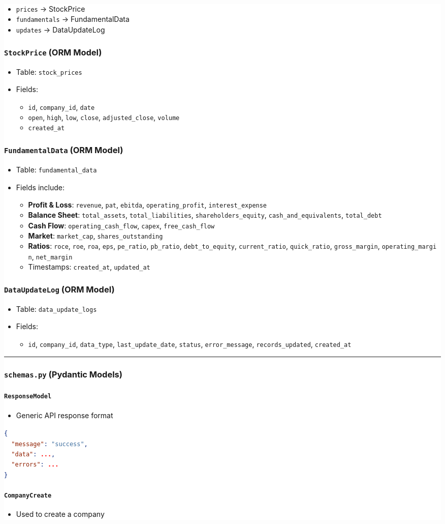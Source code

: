   * `prices` → StockPrice
  * `fundamentals` → FundamentalData
  * `updates` → DataUpdateLog

### `StockPrice` (ORM Model)

* Table: `stock_prices`
* Fields:

  * `id`, `company_id`, `date`
  * `open`, `high`, `low`, `close`, `adjusted_close`, `volume`
  * `created_at`

### `FundamentalData` (ORM Model)

* Table: `fundamental_data`
* Fields include:

  * **Profit & Loss**: `revenue`, `pat`, `ebitda`, `operating_profit`, `interest_expense`
  * **Balance Sheet**: `total_assets`, `total_liabilities`, `shareholders_equity`, `cash_and_equivalents`, `total_debt`
  * **Cash Flow**: `operating_cash_flow`, `capex`, `free_cash_flow`
  * **Market**: `market_cap`, `shares_outstanding`
  * **Ratios**: `roce`, `roe`, `roa`, `eps`, `pe_ratio`, `pb_ratio`, `debt_to_equity`, `current_ratio`, `quick_ratio`, `gross_margin`, `operating_margin`, `net_margin`
  * Timestamps: `created_at`, `updated_at`

### `DataUpdateLog` (ORM Model)

* Table: `data_update_logs`
* Fields:

  * `id`, `company_id`, `data_type`, `last_update_date`, `status`, `error_message`, `records_updated`, `created_at`

---

### `schemas.py` (Pydantic Models)

#### `ResponseModel`

* Generic API response format

```json
{
  "message": "success",
  "data": ...,
  "errors": ...
}
```

#### `CompanyCreate`

* Used to create a company
